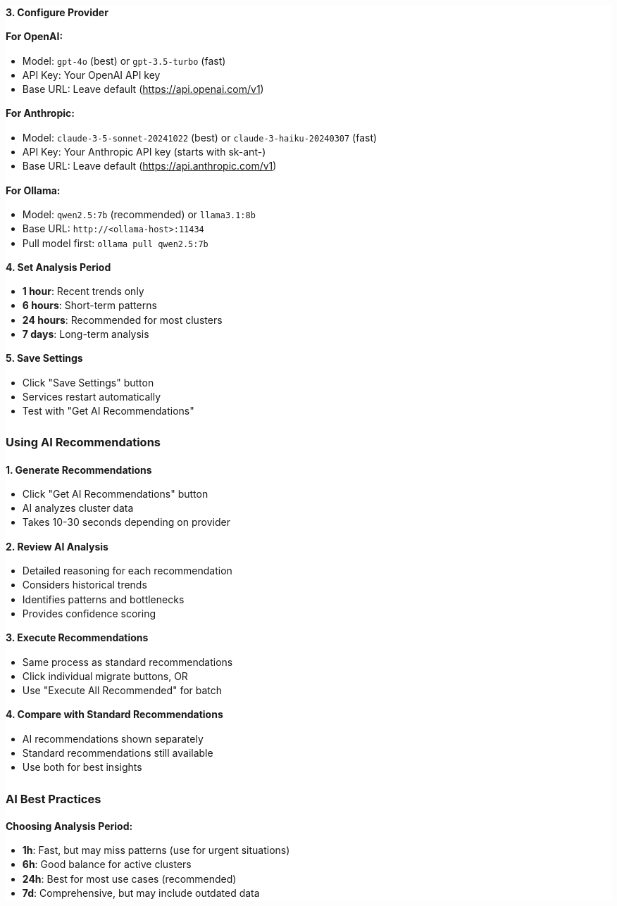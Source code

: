 **3. Configure Provider**

**For OpenAI:**
- Model: `gpt-4o` (best) or `gpt-3.5-turbo` (fast)
- API Key: Your OpenAI API key
- Base URL: Leave default (https://api.openai.com/v1)

**For Anthropic:**
- Model: `claude-3-5-sonnet-20241022` (best) or `claude-3-haiku-20240307` (fast)
- API Key: Your Anthropic API key (starts with sk-ant-)
- Base URL: Leave default (https://api.anthropic.com/v1)

**For Ollama:**
- Model: `qwen2.5:7b` (recommended) or `llama3.1:8b`
- Base URL: `http://<ollama-host>:11434`
- Pull model first: `ollama pull qwen2.5:7b`

**4. Set Analysis Period**
- **1 hour**: Recent trends only
- **6 hours**: Short-term patterns
- **24 hours**: Recommended for most clusters
- **7 days**: Long-term analysis

**5. Save Settings**
- Click "Save Settings" button
- Services restart automatically
- Test with "Get AI Recommendations"

### Using AI Recommendations

**1. Generate Recommendations**
- Click "Get AI Recommendations" button
- AI analyzes cluster data
- Takes 10-30 seconds depending on provider

**2. Review AI Analysis**
- Detailed reasoning for each recommendation
- Considers historical trends
- Identifies patterns and bottlenecks
- Provides confidence scoring

**3. Execute Recommendations**
- Same process as standard recommendations
- Click individual migrate buttons, OR
- Use "Execute All Recommended" for batch

**4. Compare with Standard Recommendations**
- AI recommendations shown separately
- Standard recommendations still available
- Use both for best insights

### AI Best Practices

**Choosing Analysis Period:**
- **1h**: Fast, but may miss patterns (use for urgent situations)
- **6h**: Good balance for active clusters
- **24h**: Best for most use cases (recommended)
- **7d**: Comprehensive, but may include outdated data
